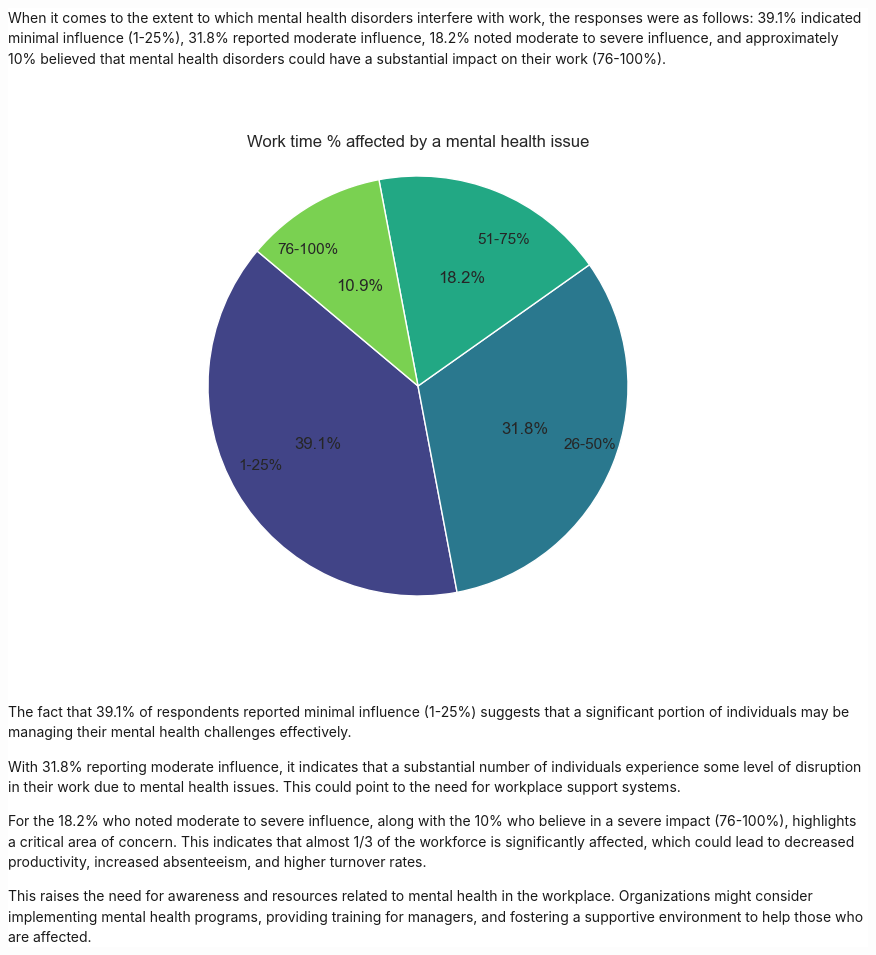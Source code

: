 



When it comes to the extent to which mental health disorders interfere with work, the responses were as follows: 39.1% indicated minimal influence (1-25%), 31.8% reported moderate influence, 18.2% noted moderate to severe influence, and approximately 10% believed that mental health disorders could have a substantial impact on their work (76-100%).

![alt text](https://github.com/Keegawho198/Project-1_Mental-Health/blob/main/output/Lishi_f3_Work%20time%20%25%20affected%20by%20a%20mental%20health%20issue.png)


The fact that 39.1% of respondents reported minimal influence (1-25%) suggests that a significant portion of individuals may be managing their mental health challenges effectively.

With 31.8% reporting moderate influence, it indicates that a substantial number of individuals experience some level of disruption in their work due to mental health issues. This could point to the need for workplace support systems.

For the 18.2% who noted moderate to severe influence, along with the 10% who believe in a severe impact (76-100%), highlights a critical area of concern. This indicates that almost 1/3 of the workforce is significantly affected, which could lead to decreased productivity, increased absenteeism, and higher turnover rates.

This raises the need for awareness and resources related to mental health in the workplace. Organizations might consider implementing mental health programs, providing training for managers, and fostering a supportive environment to help those who are affected.
